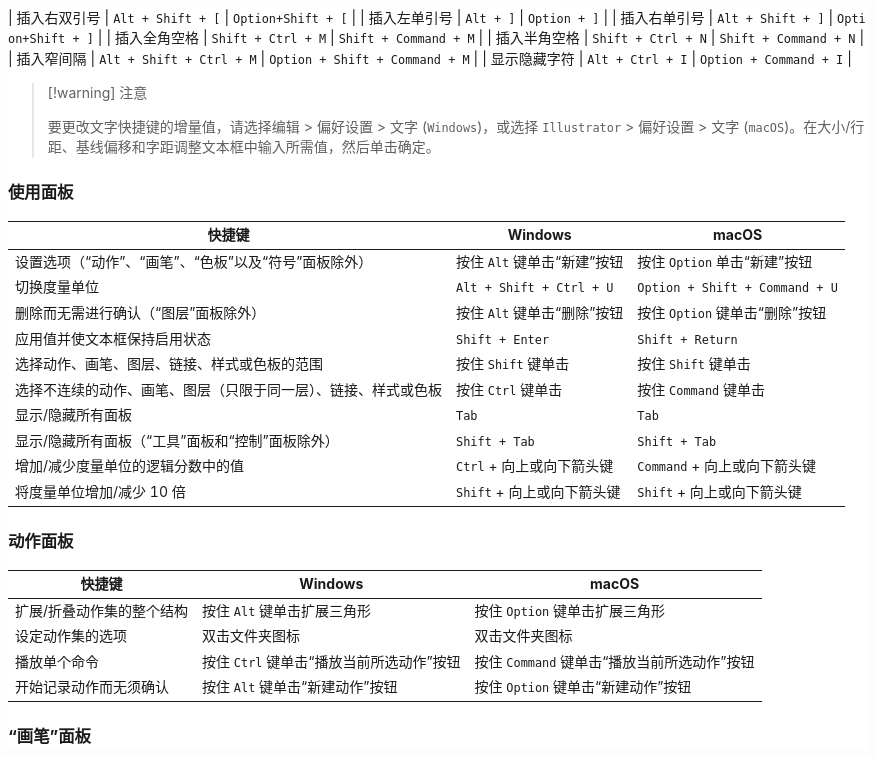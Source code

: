 | 插入右双引号                                                                                     | `Alt + Shift + [`                                                            | `Option+Shift + [`                                                                |
| 插入左单引号                                                                                     | `Alt + ]`                                                                    | `Option + ]`                                                                      |
| 插入右单引号                                                                                     | `Alt + Shift + ]`                                                            | `Option+Shift + ]`                                                                |
| 插入全角空格                                                                                     | `Shift + Ctrl + M`                                                           | `Shift + Command + M`                                                             |
| 插入半角空格                                                                                     | `Shift + Ctrl + N`                                                           | `Shift + Command + N`                                                             |
| 插入窄间隔                                                                                       | `Alt + Shift + Ctrl + M`                                                     | `Option + Shift + Command + M`                                                    |
| 显示隐藏字符                                                                                     | `Alt + Ctrl + I`                                                             | `Option + Command + I`                                                            |

> [!warning] 注意
>
> 要更改文字快捷键的增量值，请选择编辑 > 偏好设置 > 文字 (`Windows`)，或选择 `Illustrator` > 偏好设置 > 文字 (`macOS`)。在大小/行距、基线偏移和字距调整文本框中输入所需值，然后单击确定。

### 使用面板

| 快捷键                                                         | Windows                     | macOS                          |
| -------------------------------------------------------------- | --------------------------- | ------------------------------ |
| 设置选项（“动作”、“画笔”、“色板”以及“符号”面板除外）           | 按住 `Alt` 键单击“新建”按钮 | 按住 `Option` 单击“新建”按钮   |
| 切换度量单位                                                   | `Alt + Shift + Ctrl + U`    | `Option + Shift + Command + U` |
| 删除而无需进行确认（“图层”面板除外）                           | 按住 `Alt` 键单击“删除”按钮 | 按住 `Option` 键单击“删除”按钮 |
| 应用值并使文本框保持启用状态                                   | `Shift + Enter`             | `Shift + Return`               |
| 选择动作、画笔、图层、链接、样式或色板的范围                   | 按住 `Shift` 键单击         | 按住 `Shift` 键单击            |
| 选择不连续的动作、画笔、图层（只限于同一层）、链接、样式或色板 | 按住 `Ctrl` 键单击          | 按住 `Command` 键单击          |
| 显示/隐藏所有面板                                              | `Tab`                       | `Tab`                          |
| 显示/隐藏所有面板（“工具”面板和“控制”面板除外）                | `Shift + Tab`               | `Shift + Tab`                  |
| 增加/减少度量单位的逻辑分数中的值                              | `Ctrl` + 向上或向下箭头键   | `Command` + 向上或向下箭头键   |
| 将度量单位增加/减少 10 倍                                      | `Shift` + 向上或向下箭头键  | `Shift` + 向上或向下箭头键     |

### 动作面板

| 快捷键                    | Windows                                  | macOS                                       |
| ------------------------- | ---------------------------------------- | ------------------------------------------- |
| 扩展/折叠动作集的整个结构 | 按住 `Alt` 键单击扩展三角形              | 按住 `Option` 键单击扩展三角形              |
| 设定动作集的选项          | 双击文件夹图标                           | 双击文件夹图标                              |
| 播放单个命令              | 按住 `Ctrl` 键单击“播放当前所选动作”按钮 | 按住 `Command` 键单击“播放当前所选动作”按钮 |
| 开始记录动作而无须确认    | 按住 `Alt` 键单击“新建动作”按钮          | 按住 `Option` 键单击“新建动作”按钮          |

### “画笔”面板
